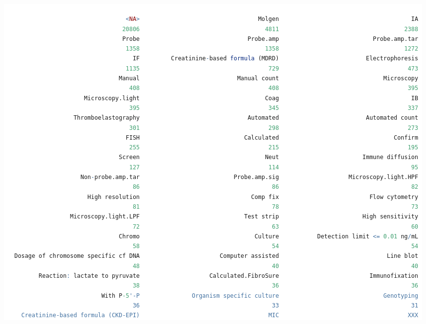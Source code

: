 ```R

                                   <NA>                                  Molgen                                      IA 
                                  20806                                    4811                                    2388 
                                  Probe                               Probe.amp                           Probe.amp.tar 
                                   1358                                    1358                                    1272 
                                     IF         Creatinine-based formula (MDRD)                         Electrophoresis 
                                   1135                                     729                                     473 
                                 Manual                            Manual count                              Microscopy 
                                    408                                     408                                     395 
                       Microscopy.light                                    Coag                                      IB 
                                    395                                     345                                     337 
                    Thromboelastography                               Automated                         Automated count 
                                    301                                     298                                     273 
                                   FISH                              Calculated                                 Confirm 
                                    255                                     215                                     195 
                                 Screen                                    Neut                        Immune diffusion 
                                    127                                     114                                      95 
                      Non-probe.amp.tar                           Probe.amp.sig                    Microscopy.light.HPF 
                                     86                                      86                                      82 
                        High resolution                                Comp fix                          Flow cytometry 
                                     81                                      78                                      73 
                   Microscopy.light.LPF                              Test strip                        High sensitivity 
                                     72                                      63                                      60 
                                 Chromo                                 Culture           Detection limit <= 0.01 ng/mL 
                                     58                                      54                                      54 
   Dosage of chromosome specific cf DNA                       Computer assisted                               Line blot 
                                     48                                      40                                      40 
          Reaction: lactate to pyruvate                    Calculated.FibroSure                          Immunofixation 
                                     38                                      36                                      36 
                            With P-5'-P               Organism specific culture                              Genotyping 
                                     36                                      33                                      31 
     Creatinine-based formula (CKD-EPI)                                     MIC                                     XXX 
```